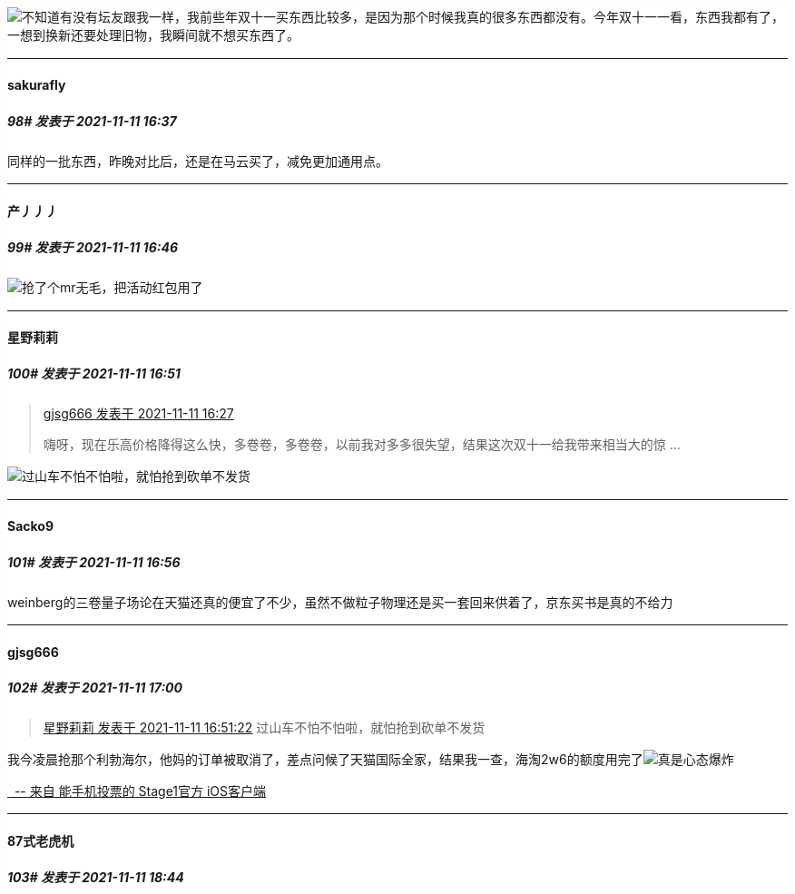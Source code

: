 <img src="https://static.saraba1st.com/image/smiley/face2017/002.png" referrerpolicy="no-referrer">不知道有没有坛友跟我一样，我前些年双十一买东西比较多，是因为那个时候我真的很多东西都没有。今年双十一一看，东西我都有了，一想到换新还要处理旧物，我瞬间就不想买东西了。

*****

####  sakurafly  
##### 98#       发表于 2021-11-11 16:37

同样的一批东西，昨晚对比后，还是在马云买了，减免更加通用点。



*****

####  产丿丿丿  
##### 99#       发表于 2021-11-11 16:46

<img src="https://static.saraba1st.com/image/smiley/face2017/037.png" referrerpolicy="no-referrer">抢了个mr无毛，把活动红包用了

*****

####  星野莉莉  
##### 100#       发表于 2021-11-11 16:51

<blockquote><a href="httphttps://bbs.saraba1st.com/2b/forum.php?mod=redirect&amp;goto=findpost&amp;pid=53505556&amp;ptid=2036873" target="_blank">gjsg666 发表于 2021-11-11 16:27</a>

嗨呀，现在乐高价格降得这么快，多卷卷，多卷卷，以前我对多多很失望，结果这次双十一给我带来相当大的惊 ...</blockquote>
<img src="https://static.saraba1st.com/image/smiley/face2017/212.png" referrerpolicy="no-referrer">过山车不怕不怕啦，就怕抢到砍单不发货

*****

####  Sacko9  
##### 101#       发表于 2021-11-11 16:56

weinberg的三卷量子场论在天猫还真的便宜了不少，虽然不做粒子物理还是买一套回来供着了，京东买书是真的不给力

*****

####  gjsg666  
##### 102#       发表于 2021-11-11 17:00

<blockquote><a href="httphttps://bbs.saraba1st.com/2b/forum.php?mod=redirect&amp;goto=findpost&amp;pid=53505877&amp;ptid=2036873" target="_blank">星野莉莉 发表于 2021-11-11 16:51:22</a>
过山车不怕不怕啦，就怕抢到砍单不发货</blockquote>我今凌晨抢那个利勃海尔，他妈的订单被取消了，差点问候了天猫国际全家，结果我一查，海淘2w6的额度用完了<img src="https://static.saraba1st.com/image/smiley/face2017/123.png" referrerpolicy="no-referrer">真是心态爆炸

[  -- 来自 能手机投票的 Stage1官方 iOS客户端](https://itunes.apple.com/fi/app/saraba1st/id1221237470?mt=8)



*****

####  87式老虎机  
##### 103#       发表于 2021-11-11 18:44

